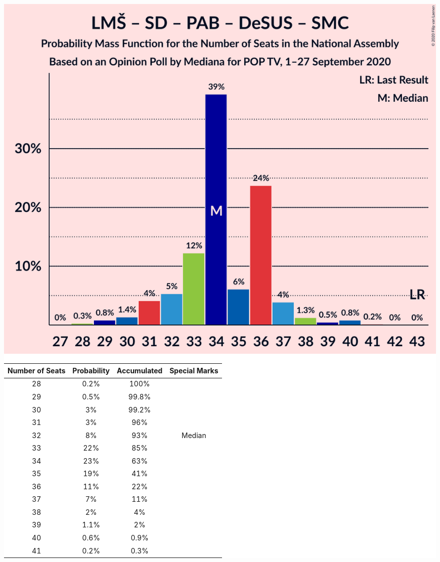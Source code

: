 ![Graph with seats probability mass function not yet produced](2020-09-27-Mediana-coalitions-seats-pmf-lmš–sd–pab–desus–smc.png "Seats Probability Mass Function")

| Number of Seats | Probability | Accumulated | Special Marks |
|:---------------:|:-----------:|:-----------:|:-------------:|
| 28 | 0.2% | 100% |  |
| 29 | 0.5% | 99.8% |  |
| 30 | 3% | 99.2% |  |
| 31 | 3% | 96% |  |
| 32 | 8% | 93% | Median |
| 33 | 22% | 85% |  |
| 34 | 23% | 63% |  |
| 35 | 19% | 41% |  |
| 36 | 11% | 22% |  |
| 37 | 7% | 11% |  |
| 38 | 2% | 4% |  |
| 39 | 1.1% | 2% |  |
| 40 | 0.6% | 0.9% |  |
| 41 | 0.2% | 0.3% |  |